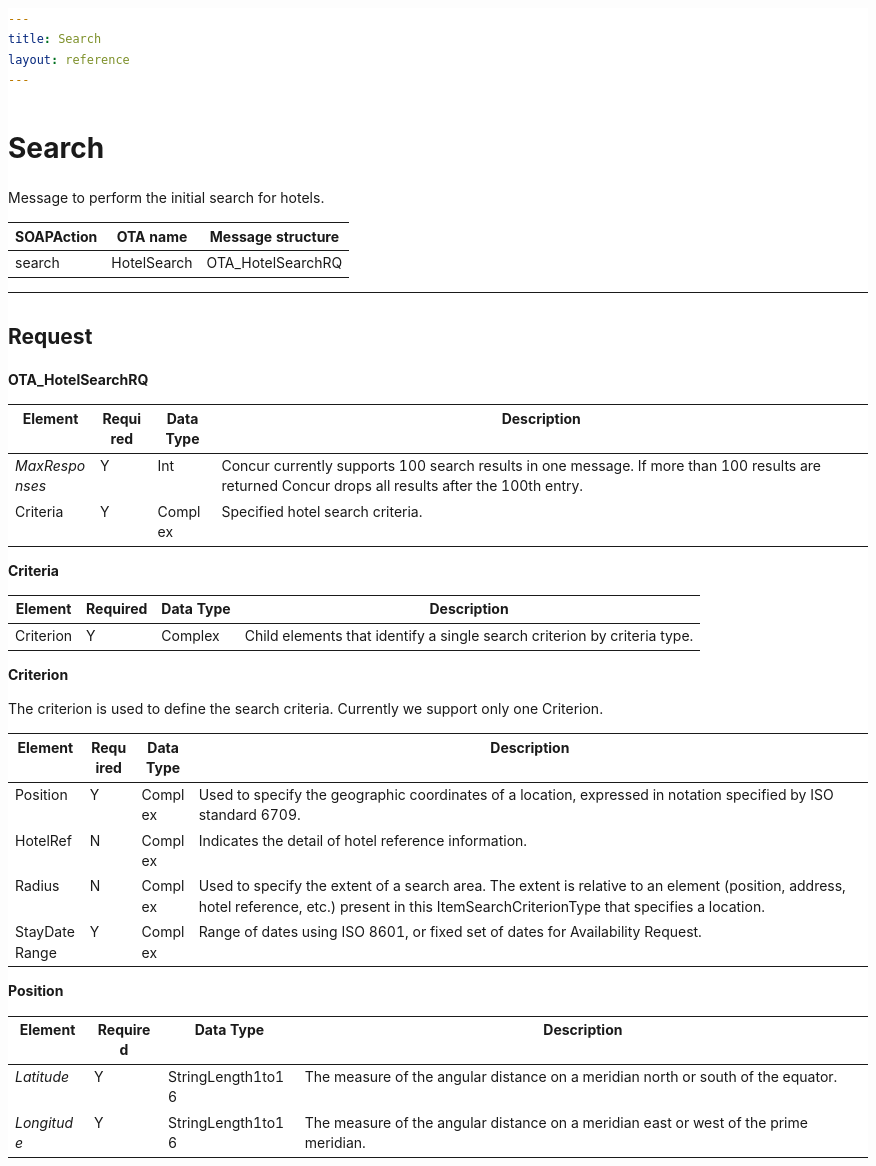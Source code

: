 ```yaml
---
title: Search 
layout: reference
---
```


# Search

Message to perform the initial search for hotels.

| SOAPAction | OTA name    | Message structure | 
|------------|-------------|-------------------|
| search     | HotelSearch | OTA_HotelSearchRQ |

---

## Request

**OTA_HotelSearchRQ**

| Element        | Required | Data Type 	  | Description |
|----------------|----------|---------------|-------------|
| *MaxResponses* | Y        | Int           | Concur currently supports 100 search results in one message. If more than 100 results are returned Concur drops all results after the 100th entry.|
| Criteria       | Y        | Complex       | Specified hotel search criteria. |


**Criteria**

| Element   | Required | Data Type | Description |
|-----------|----------|-----------|-------------|
| Criterion | Y        | Complex   | Child elements that identify a single search criterion by criteria type. |


**Criterion**

The criterion is used to define the search criteria.  Currently we support only one Criterion.

| Element       | Required | Data Type | Description |
|---------------|----------|-----------|-------------|
| Position      | Y        | Complex   | Used to specify the geographic coordinates of a location, expressed in notation specified by ISO standard 6709. |
| HotelRef      | N        | Complex   | Indicates the detail of hotel reference information. |
| Radius        | N        | Complex   | Used to specify the extent of a search area. The extent is relative to an element (position, address, hotel reference, etc.) present in this ItemSearchCriterionType that specifies a location. |
| StayDateRange | Y        | Complex   | Range of dates using ISO 8601, or fixed set of dates for Availability Request. |


**Position**

| Element     |	Required | Data Type         | Description |
|-------------|----------|-------------------|-------------|
| *Latitude*  | Y        | StringLength1to16 | The measure of the angular distance on a meridian north or south of the equator. |
| *Longitude* | Y        | StringLength1to16 | The measure of the angular distance on a meridian east or west of the prime meridian. |
